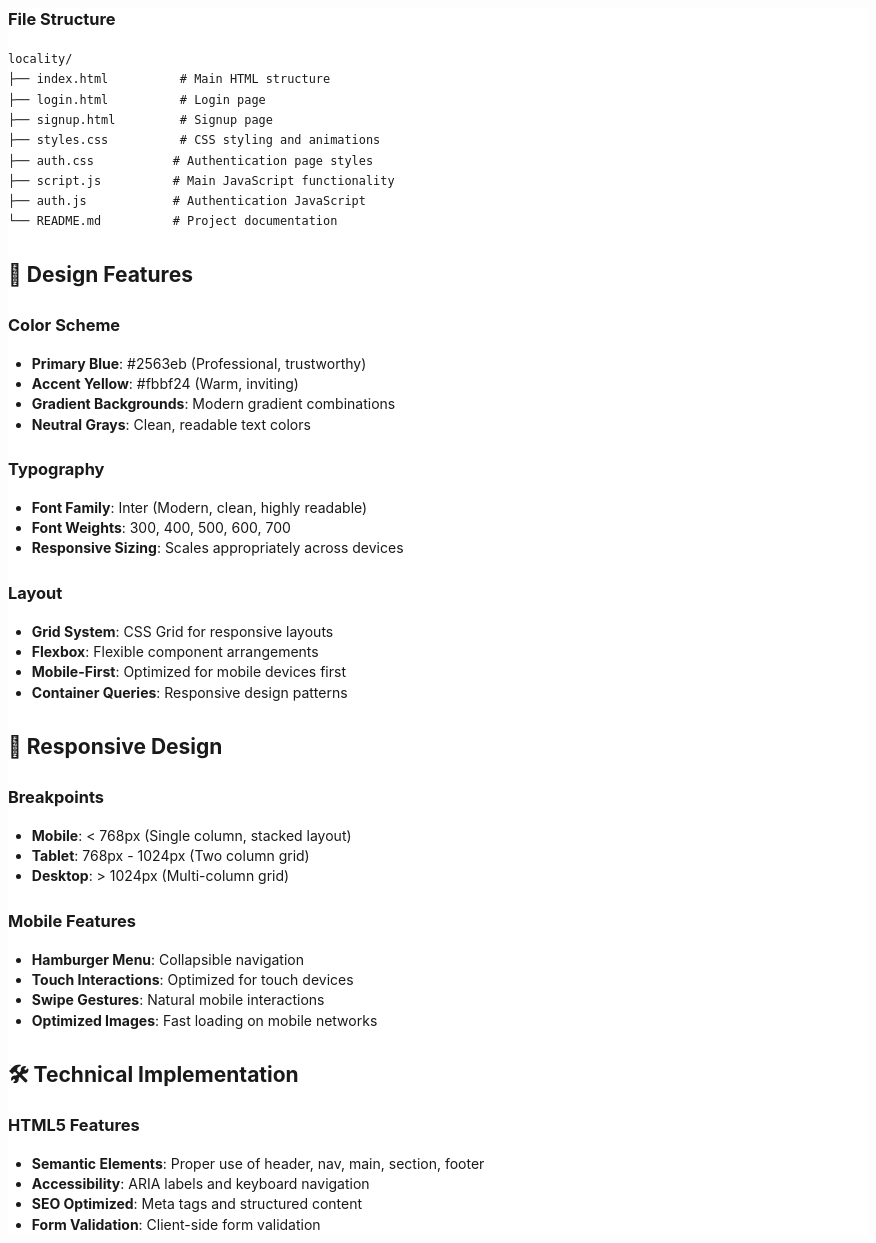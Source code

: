 ### File Structure
```
locality/
├── index.html          # Main HTML structure
├── login.html          # Login page
├── signup.html         # Signup page
├── styles.css          # CSS styling and animations
├── auth.css           # Authentication page styles
├── script.js          # Main JavaScript functionality
├── auth.js            # Authentication JavaScript
└── README.md          # Project documentation
```

## 🎨 Design Features

### Color Scheme
- **Primary Blue**: #2563eb (Professional, trustworthy)
- **Accent Yellow**: #fbbf24 (Warm, inviting)
- **Gradient Backgrounds**: Modern gradient combinations
- **Neutral Grays**: Clean, readable text colors

### Typography
- **Font Family**: Inter (Modern, clean, highly readable)
- **Font Weights**: 300, 400, 500, 600, 700
- **Responsive Sizing**: Scales appropriately across devices

### Layout
- **Grid System**: CSS Grid for responsive layouts
- **Flexbox**: Flexible component arrangements
- **Mobile-First**: Optimized for mobile devices first
- **Container Queries**: Responsive design patterns

## 📱 Responsive Design

### Breakpoints
- **Mobile**: < 768px (Single column, stacked layout)
- **Tablet**: 768px - 1024px (Two column grid)
- **Desktop**: > 1024px (Multi-column grid)

### Mobile Features
- **Hamburger Menu**: Collapsible navigation
- **Touch Interactions**: Optimized for touch devices
- **Swipe Gestures**: Natural mobile interactions
- **Optimized Images**: Fast loading on mobile networks

## 🛠️ Technical Implementation

### HTML5 Features
- **Semantic Elements**: Proper use of header, nav, main, section, footer
- **Accessibility**: ARIA labels and keyboard navigation
- **SEO Optimized**: Meta tags and structured content
- **Form Validation**: Client-side form validation
